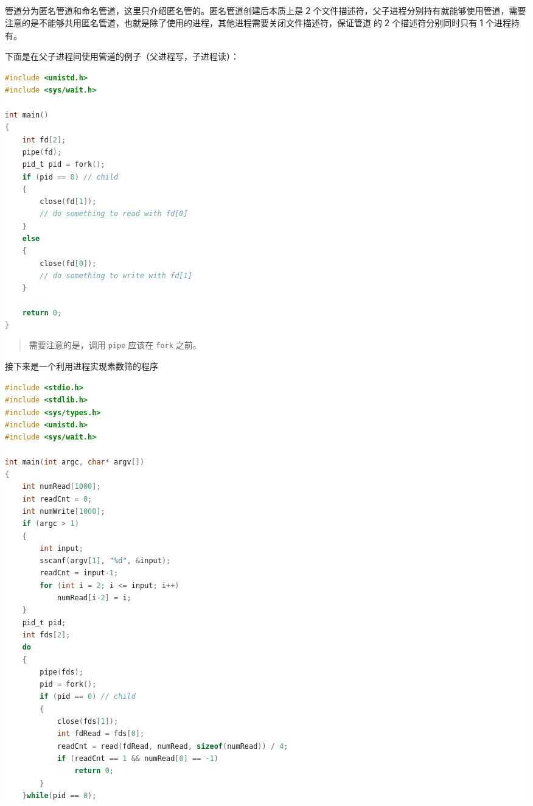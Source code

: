 管道分为匿名管道和命名管道，这里只介绍匿名管的。匿名管道创建后本质上是 2 个文件描述符，父子进程分别持有就能够使用管道，需要注意的是不能够共用匿名管道，也就是除了使用的进程，其他进程需要关闭文件描述符，保证管道 的 2 个描述符分别同时只有 1 个进程持有。

下面是在父子进程间使用管道的例子（父进程写，子进程读）：
```c
#include <unistd.h>
#include <sys/wait.h>

int main()
{
    int fd[2];
    pipe(fd);
    pid_t pid = fork();
    if (pid == 0) // child
    {
        close(fd[1]);
        // do something to read with fd[0]
    }
    else
    {
        close(fd[0]);
        // do something to write with fd[1]
    }
    
    return 0;
}
```
> 需要注意的是，调用 `pipe` 应该在 `fork` 之前。

接下来是一个利用进程实现素数筛的程序
```c
#include <stdio.h>
#include <stdlib.h>
#include <sys/types.h>
#include <unistd.h>
#include <sys/wait.h>

int main(int argc, char* argv[])
{
    int numRead[1000];
    int readCnt = 0;
    int numWrite[1000];
    if (argc > 1)
    {
    	int input;
    	sscanf(argv[1], "%d", &input);
    	readCnt = input-1;
    	for (int i = 2; i <= input; i++)
    		numRead[i-2] = i;
    }
    pid_t pid;
    int fds[2];
    do
    {
    	pipe(fds);
    	pid = fork();
    	if (pid == 0) // child
    	{
    		close(fds[1]);
    		int fdRead = fds[0];
    		readCnt = read(fdRead, numRead, sizeof(numRead)) / 4;
    		if (readCnt == 1 && numRead[0] == -1)
    			return 0;
    	}
    }while(pid == 0);
```